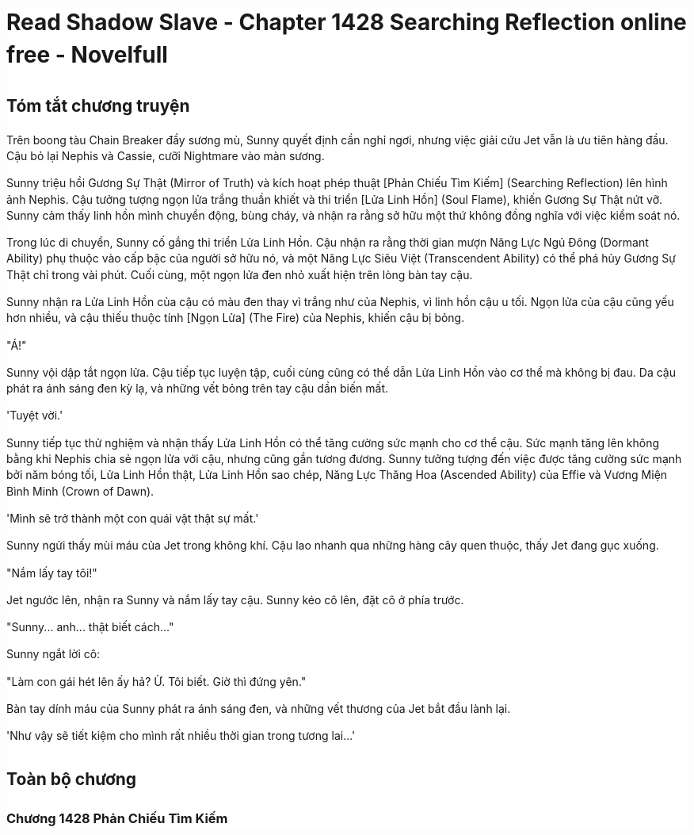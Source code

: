 # Read Shadow Slave - Chapter 1428 Searching Reflection online free - Novelfull

## Tóm tắt chương truyện

Trên boong tàu Chain Breaker đầy sương mù, Sunny quyết định cần nghỉ ngơi, nhưng việc giải cứu Jet vẫn là ưu tiên hàng đầu. Cậu bỏ lại Nephis và Cassie, cưỡi Nightmare vào màn sương.

Sunny triệu hồi Gương Sự Thật (Mirror of Truth) và kích hoạt phép thuật [Phản Chiếu Tìm Kiếm] (Searching Reflection) lên hình ảnh Nephis. Cậu tưởng tượng ngọn lửa trắng thuần khiết và thi triển [Lửa Linh Hồn] (Soul Flame), khiến Gương Sự Thật nứt vỡ. Sunny cảm thấy linh hồn mình chuyển động, bùng cháy, và nhận ra rằng sở hữu một thứ không đồng nghĩa với việc kiểm soát nó.

Trong lúc di chuyển, Sunny cố gắng thi triển Lửa Linh Hồn. Cậu nhận ra rằng thời gian mượn Năng Lực Ngủ Đông (Dormant Ability) phụ thuộc vào cấp bậc của người sở hữu nó, và một Năng Lực Siêu Việt (Transcendent Ability) có thể phá hủy Gương Sự Thật chỉ trong vài phút. Cuối cùng, một ngọn lửa đen nhỏ xuất hiện trên lòng bàn tay cậu.

Sunny nhận ra Lửa Linh Hồn của cậu có màu đen thay vì trắng như của Nephis, vì linh hồn cậu u tối. Ngọn lửa của cậu cũng yếu hơn nhiều, và cậu thiếu thuộc tính [Ngọn Lửa] (The Fire) của Nephis, khiến cậu bị bỏng.

"Á!"

Sunny vội dập tắt ngọn lửa. Cậu tiếp tục luyện tập, cuối cùng cũng có thể dẫn Lửa Linh Hồn vào cơ thể mà không bị đau. Da cậu phát ra ánh sáng đen kỳ lạ, và những vết bỏng trên tay cậu dần biến mất.

'Tuyệt vời.'

Sunny tiếp tục thử nghiệm và nhận thấy Lửa Linh Hồn có thể tăng cường sức mạnh cho cơ thể cậu. Sức mạnh tăng lên không bằng khi Nephis chia sẻ ngọn lửa với cậu, nhưng cũng gần tương đương. Sunny tưởng tượng đến việc được tăng cường sức mạnh bởi năm bóng tối, Lửa Linh Hồn thật, Lửa Linh Hồn sao chép, Năng Lực Thăng Hoa (Ascended Ability) của Effie và Vương Miện Bình Minh (Crown of Dawn).

'Mình sẽ trở thành một con quái vật thật sự mất.'

Sunny ngửi thấy mùi máu của Jet trong không khí. Cậu lao nhanh qua những hàng cây quen thuộc, thấy Jet đang gục xuống.

"Nắm lấy tay tôi!"

Jet ngước lên, nhận ra Sunny và nắm lấy tay cậu. Sunny kéo cô lên, đặt cô ở phía trước.

"Sunny... anh... thật biết cách..."

Sunny ngắt lời cô:

"Làm con gái hét lên ấy hả? Ừ. Tôi biết. Giờ thì đứng yên."

Bàn tay dính máu của Sunny phát ra ánh sáng đen, và những vết thương của Jet bắt đầu lành lại.

'Như vậy sẽ tiết kiệm cho mình rất nhiều thời gian trong tương lai...'

## Toàn bộ chương

### Chương 1428 Phản Chiếu Tìm Kiếm
